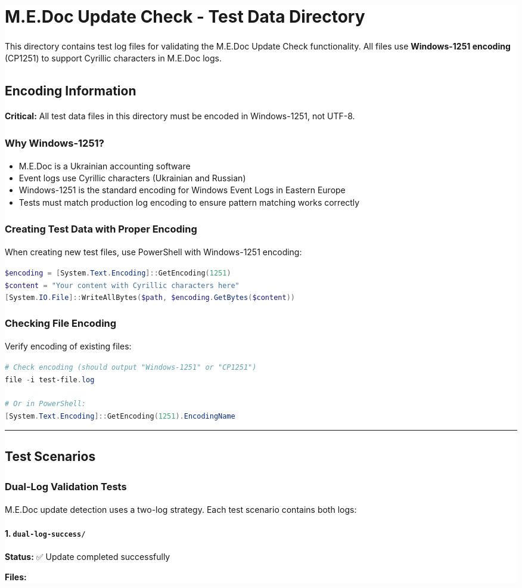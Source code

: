 # M.E.Doc Update Check - Test Data Directory

This directory contains test log files for validating the M.E.Doc Update Check functionality.
All files use **Windows-1251 encoding** (CP1251) to support Cyrillic characters in M.E.Doc
logs.

## Encoding Information

**Critical:** All test data files in this directory must be encoded in Windows-1251, not UTF-8.

### Why Windows-1251?

- M.E.Doc is a Ukrainian accounting software
- Event logs use Cyrillic characters (Ukrainian and Russian)
- Windows-1251 is the standard encoding for Windows Event Logs in Eastern Europe
- Tests must match production log encoding to ensure pattern matching works correctly

### Creating Test Data with Proper Encoding

When creating new test files, use PowerShell with Windows-1251 encoding:

```powershell
$encoding = [System.Text.Encoding]::GetEncoding(1251)
$content = "Your content with Cyrillic characters here"
[System.IO.File]::WriteAllBytes($path, $encoding.GetBytes($content))
```

### Checking File Encoding

Verify encoding of existing files:

```powershell
# Check encoding (should output "Windows-1251" or "CP1251")
file -i test-file.log

# Or in PowerShell:
[System.Text.Encoding]::GetEncoding(1251).EncodingName
```

---

## Test Scenarios

### Dual-Log Validation Tests

M.E.Doc update detection uses a two-log strategy. Each test scenario contains both logs:

#### 1. `dual-log-success/`

**Status:** ✅ Update completed successfully

**Files:**
